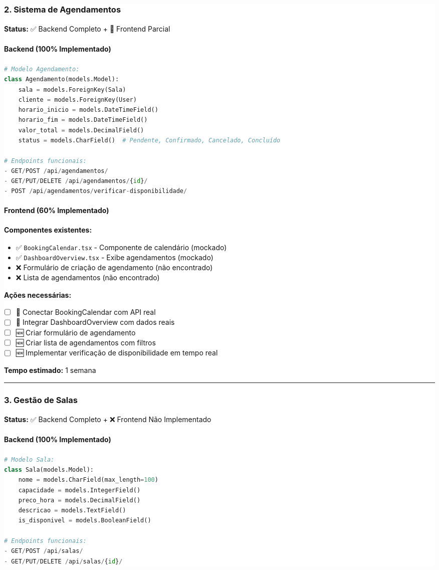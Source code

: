 
### 2. Sistema de Agendamentos
**Status:** ✅ Backend Completo + 🔄 Frontend Parcial

#### Backend (100% Implementado)
```python
# Modelo Agendamento:
class Agendamento(models.Model):
    sala = models.ForeignKey(Sala)
    cliente = models.ForeignKey(User)
    horario_inicio = models.DateTimeField()
    horario_fim = models.DateTimeField()
    valor_total = models.DecimalField()
    status = models.CharField()  # Pendente, Confirmado, Cancelado, Concluído

# Endpoints funcionais:
- GET/POST /api/agendamentos/
- GET/PUT/DELETE /api/agendamentos/{id}/
- POST /api/agendamentos/verificar-disponibilidade/
```

#### Frontend (60% Implementado)
**Componentes existentes:**
- ✅ `BookingCalendar.tsx` - Componente de calendário (mockado)
- ✅ `DashboardOverview.tsx` - Exibe agendamentos (mockado)
- ❌ Formulário de criação de agendamento (não encontrado)
- ❌ Lista de agendamentos (não encontrado)

**Ações necessárias:**
- [ ] 🔧 Conectar BookingCalendar com API real
- [ ] 🔧 Integrar DashboardOverview com dados reais
- [ ] 🆕 Criar formulário de agendamento
- [ ] 🆕 Criar lista de agendamentos com filtros
- [ ] 🆕 Implementar verificação de disponibilidade em tempo real

**Tempo estimado:** 1 semana

---

### 3. Gestão de Salas
**Status:** ✅ Backend Completo + ❌ Frontend Não Implementado

#### Backend (100% Implementado)
```python
# Modelo Sala:
class Sala(models.Model):
    nome = models.CharField(max_length=100)
    capacidade = models.IntegerField()
    preco_hora = models.DecimalField()
    descricao = models.TextField()
    is_disponivel = models.BooleanField()

# Endpoints funcionais:
- GET/POST /api/salas/
- GET/PUT/DELETE /api/salas/{id}/
```

